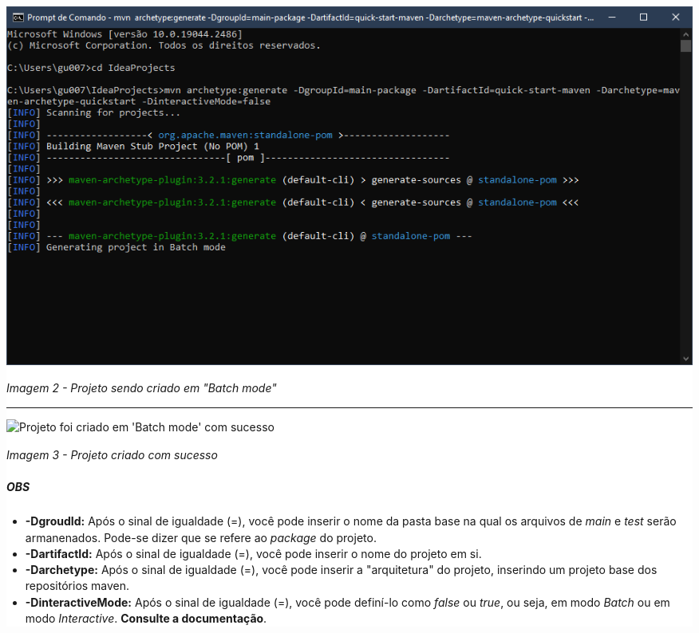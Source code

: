 <img src="./img/img-2.png" alt="Projeto sendo criado em 'Batch mode'" title="Projeto sendo criado em 'Batch mode'" />

*Imagem 2 - Projeto sendo criado em "Batch mode"*

---

<img src="./img/img-3png" alt="Projeto foi criado em 'Batch mode' com sucesso" title="Projeto foi criado em 'Batch mode' com sucesso" />

*Imagem 3 - Projeto criado com sucesso*

##### OBS

- **-DgroudId:** Após o sinal de igualdade (=), você pode inserir o nome da pasta base na qual os arquivos de *main* e *test* serão armanenados. Pode-se dizer que se refere ao *package* do projeto.
- **-DartifactId:** Após o sinal de igualdade (=), você pode inserir o nome do projeto em si.
- **-Darchetype:** Após o sinal de igualdade (=), você pode inserir a "arquitetura" do projeto, inserindo um projeto base dos repositórios maven.
- **-DinteractiveMode:** Após o sinal de igualdade (=), você pode definí-lo como *false* ou *true*, ou seja, em modo *Batch* ou em modo *Interactive*. **Consulte a documentação**.